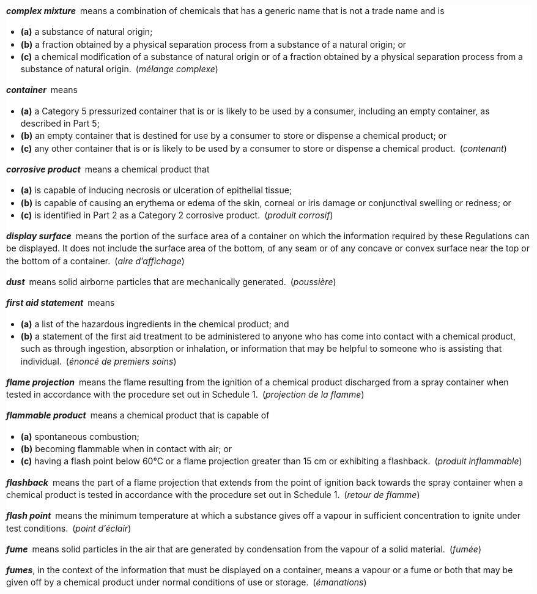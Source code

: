 ***complex mixture*** means a combination of chemicals that has a generic name that is not a trade name and is
- **(a)** a substance of natural origin;
- **(b)** a fraction obtained by a physical separation process from a substance of a natural origin; or
- **(c)** a chemical modification of a substance of natural origin or of a fraction obtained by a physical separation process from a substance of natural origin. (*mélange complexe*)

***container*** means
- **(a)** a Category 5 pressurized container that is or is likely to be used by a consumer, including an empty container, as described in Part 5;
- **(b)** an empty container that is destined for use by a consumer to store or dispense a chemical product; or
- **(c)** any other container that is or is likely to be used by a consumer to store or dispense a chemical product. (*contenant*)

***corrosive product*** means a chemical product that
- **(a)** is capable of inducing necrosis or ulceration of epithelial tissue;
- **(b)** is capable of causing an erythema or edema of the skin, corneal or iris damage or conjunctival swelling or redness; or
- **(c)** is identified in Part 2 as a Category 2 corrosive product. (*produit corrosif*)

***display surface*** means the portion of the surface area of a container on which the information required by these Regulations can be displayed. It does not include the surface area of the bottom, of any seam or of any concave or convex surface near the top or the bottom of a container. (*aire d’affichage*)

***dust*** means solid airborne particles that are mechanically generated. (*poussière*)

***first aid statement*** means
- **(a)** a list of the hazardous ingredients in the chemical product; and
- **(b)** a statement of the first aid treatment to be administered to anyone who has come into contact with a chemical product, such as through ingestion, absorption or inhalation, or information that may be helpful to someone who is assisting that individual. (*énoncé de premiers soins*)

***flame projection*** means the flame resulting from the ignition of a chemical product discharged from a spray container when tested in accordance with the procedure set out in Schedule 1. (*projection de la flamme*)

***flammable product*** means a chemical product that is capable of
- **(a)** spontaneous combustion;
- **(b)** becoming flammable when in contact with air; or
- **(c)** having a flash point below 60°C or a flame projection greater than 15 cm or exhibiting a flashback. (*produit inflammable*)

***flashback*** means the part of a flame projection that extends from the point of ignition back towards the spray container when a chemical product is tested in accordance with the procedure set out in Schedule 1. (*retour de flamme*)

***flash point*** means the minimum temperature at which a substance gives off a vapour in sufficient concentration to ignite under test conditions. (*point d’éclair*)

***fume*** means solid particles in the air that are generated by condensation from the vapour of a solid material. (*fumée*)

***fumes***, in the context of the information that must be displayed on a container, means a vapour or a fume or both that may be given off by a chemical product under normal conditions of use or storage. (*émanations*)
